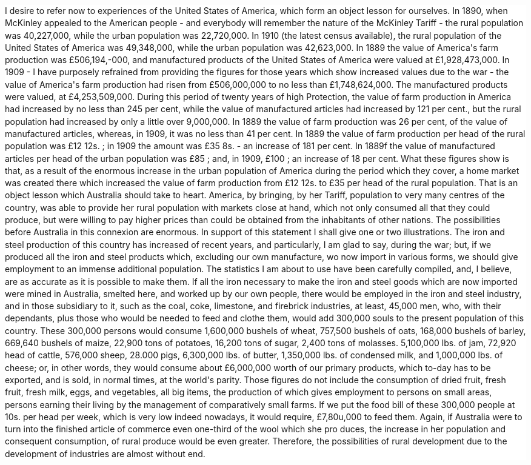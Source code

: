 I desire to refer now to experiences of the United States of America, which form an object lesson for ourselves. In 1890, when McKinley appealed to the American people - and everybody will remember the nature of the McKinley Tariff - the rural population was 40,227,000, while the urban population was 22,720,000. In 1910 (the latest census available), the rural population of the United States of America was 49,348,000, while the urban population was 42,623,000. In 1889 the value of America's farm production was £506,194,-000, and manufactured products of the United States of America were valued at £1,928,473,000. In 1909 - I have purposely refrained from providing the figures for those years which show increased values due to the war - the value of America's farm production had risen from £506,000,000 to no less than £1,748,624,000. The manufactured products were valued, at £4,253,509,000. During this period of twenty years of high Protection, the value of farm production in America had increased by no less than 245 per cent, while the value of manufactured articles had increased by 121 per cent., but the rural population had increased by only a little over 9,000,000. In 1889 the value of farm production was 26 per cent, of the value of manufactured articles, whereas, in 1909, it was no less than 41 per cent. In 1889 the value of farm production per head of the rural population was £12 12s. ; in 1909 the amount was £35 8s. - an increase of 181 per cent. In 1889f the value of manufactured articles per head of the urban population was £85 ; and, in 1909, £100 ; an increase of 18 per cent. What these figures show is that, as a result of the enormous increase in the urban population of America during the period which they cover, a home market was created there which increased the value of farm production from £12 12s. to £35 per head of the rural population. That is an object lesson which Australia should take to heart. America, by bringing, by her Tariff, population to very many centres of the country, was able to provide her rural population with markets close at hand, which not only consumed all that they could produce, but were willing to pay higher prices than could be obtained from the inhabitants of other nations. The possibilities before Australia in this connexion are enormous. In support of this statement I shall give one or two illustrations. The iron and steel production of this country has increased of recent years, and particularly, I am glad to say, during the war; but, if we produced all the iron and steel products which, excluding our own manufacture, wo now import in various forms, we should give employment to an immense additional population. The statistics I am about to use have been carefully compiled, and, I believe, are as accurate as it is possible to make them. If all the iron necessary to make the iron and steel goods which are now imported were mined in Australia, smelted here, and worked up by our own people, there would be employed in the iron and steel industry, and in those subsidiary to it, such as the coal, coke, limestone, and firebrick industries, at least, 45,000 men, who, with their dependants, plus those who would be needed to feed and clothe them, would add 300,000 souls to the present population of this country. These 300,000 persons would consume 1,600,000 bushels of wheat, 757,500 bushels of oats, 168,000 bushels of barley, 669,640 bushels of maize, 22,900 tons of potatoes, 16,200 tons of sugar, 2,400 tons of molasses. 5,100,000 lbs. of jam, 72,920 head of cattle, 576,000 sheep, 28.000 pigs, 6,300,000 lbs. of butter, 1,350,000 lbs. of condensed milk, and 1,000,000 lbs. of cheese; or, in other words, they would consume about £6,000,000 worth of our primary products, which to-day has to be exported, and is sold, in normal times, at the world's parity. Those figures do not include the consumption of dried fruit, fresh fruit, fresh milk, eggs, and vegetables, all big items, the production of which gives employment to persons on small areas, persons earning their living by the management of comparatively small farms. If we put the food bill of these 300,000 people at 10s. per head per week, which is very low indeed nowadays, it would require, £7,80u,000 to feed them. Again, if Australia were to turn into the finished article of commerce even one-third of the wool which she pro duces, the increase in her population and consequent consumption, of rural produce would be even greater. Therefore, the possibilities of rural development due to the development of industries are almost without end. 
